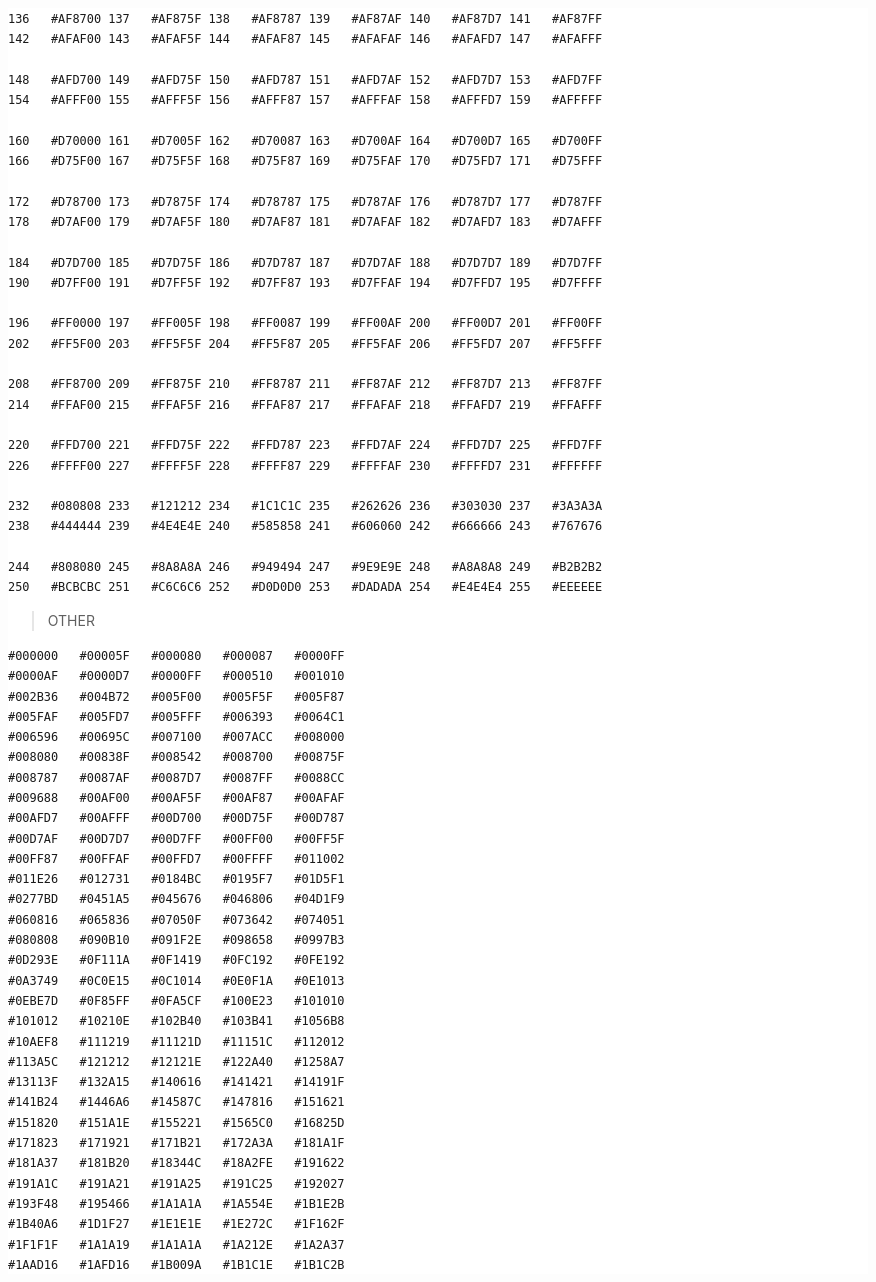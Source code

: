 ```
136   #AF8700 137   #AF875F 138   #AF8787 139   #AF87AF 140   #AF87D7 141   #AF87FF
142   #AFAF00 143   #AFAF5F 144   #AFAF87 145   #AFAFAF 146   #AFAFD7 147   #AFAFFF

148   #AFD700 149   #AFD75F 150   #AFD787 151   #AFD7AF 152   #AFD7D7 153   #AFD7FF
154   #AFFF00 155   #AFFF5F 156   #AFFF87 157   #AFFFAF 158   #AFFFD7 159   #AFFFFF

160   #D70000 161   #D7005F 162   #D70087 163   #D700AF 164   #D700D7 165   #D700FF
166   #D75F00 167   #D75F5F 168   #D75F87 169   #D75FAF 170   #D75FD7 171   #D75FFF

172   #D78700 173   #D7875F 174   #D78787 175   #D787AF 176   #D787D7 177   #D787FF
178   #D7AF00 179   #D7AF5F 180   #D7AF87 181   #D7AFAF 182   #D7AFD7 183   #D7AFFF

184   #D7D700 185   #D7D75F 186   #D7D787 187   #D7D7AF 188   #D7D7D7 189   #D7D7FF
190   #D7FF00 191   #D7FF5F 192   #D7FF87 193   #D7FFAF 194   #D7FFD7 195   #D7FFFF

196   #FF0000 197   #FF005F 198   #FF0087 199   #FF00AF 200   #FF00D7 201   #FF00FF
202   #FF5F00 203   #FF5F5F 204   #FF5F87 205   #FF5FAF 206   #FF5FD7 207   #FF5FFF

208   #FF8700 209   #FF875F 210   #FF8787 211   #FF87AF 212   #FF87D7 213   #FF87FF
214   #FFAF00 215   #FFAF5F 216   #FFAF87 217   #FFAFAF 218   #FFAFD7 219   #FFAFFF

220   #FFD700 221   #FFD75F 222   #FFD787 223   #FFD7AF 224   #FFD7D7 225   #FFD7FF
226   #FFFF00 227   #FFFF5F 228   #FFFF87 229   #FFFFAF 230   #FFFFD7 231   #FFFFFF

232   #080808 233   #121212 234   #1C1C1C 235   #262626 236   #303030 237   #3A3A3A
238   #444444 239   #4E4E4E 240   #585858 241   #606060 242   #666666 243   #767676

244   #808080 245   #8A8A8A 246   #949494 247   #9E9E9E 248   #A8A8A8 249   #B2B2B2
250   #BCBCBC 251   #C6C6C6 252   #D0D0D0 253   #DADADA 254   #E4E4E4 255   #EEEEEE
```

> OTHER
```
#000000   #00005F   #000080   #000087   #0000FF
#0000AF   #0000D7   #0000FF   #000510   #001010
#002B36   #004B72   #005F00   #005F5F   #005F87
#005FAF   #005FD7   #005FFF   #006393   #0064C1
#006596   #00695C   #007100   #007ACC   #008000
#008080   #00838F   #008542   #008700   #00875F
#008787   #0087AF   #0087D7   #0087FF   #0088CC
#009688   #00AF00   #00AF5F   #00AF87   #00AFAF
#00AFD7   #00AFFF   #00D700   #00D75F   #00D787
#00D7AF   #00D7D7   #00D7FF   #00FF00   #00FF5F
#00FF87   #00FFAF   #00FFD7   #00FFFF   #011002
#011E26   #012731   #0184BC   #0195F7   #01D5F1
#0277BD   #0451A5   #045676   #046806   #04D1F9
#060816   #065836   #07050F   #073642   #074051
#080808   #090B10   #091F2E   #098658   #0997B3
#0D293E   #0F111A   #0F1419   #0FC192   #0FE192
#0A3749   #0C0E15   #0C1014   #0E0F1A   #0E1013
#0EBE7D   #0F85FF   #0FA5CF   #100E23   #101010
#101012   #10210E   #102B40   #103B41   #1056B8
#10AEF8   #111219   #11121D   #11151C   #112012
#113A5C   #121212   #12121E   #122A40   #1258A7
#13113F   #132A15   #140616   #141421   #14191F
#141B24   #1446A6   #14587C   #147816   #151621
#151820   #151A1E   #155221   #1565C0   #16825D
#171823   #171921   #171B21   #172A3A   #181A1F
#181A37   #181B20   #18344C   #18A2FE   #191622
#191A1C   #191A21   #191A25   #191C25   #192027
#193F48   #195466   #1A1A1A   #1A554E   #1B1E2B
#1B40A6   #1D1F27   #1E1E1E   #1E272C   #1F162F
#1F1F1F   #1A1A19   #1A1A1A   #1A212E   #1A2A37
#1AAD16   #1AFD16   #1B009A   #1B1C1E   #1B1C2B
```